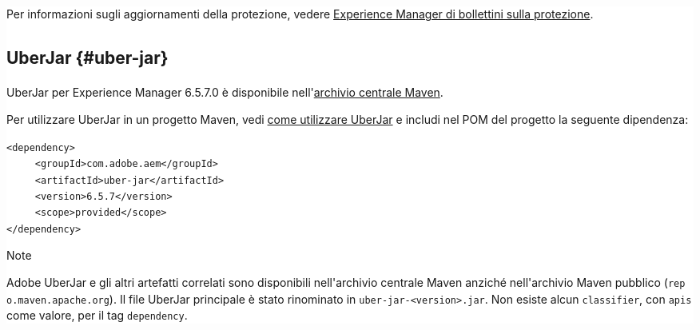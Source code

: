 Per informazioni sugli aggiornamenti della protezione, vedere [Experience Manager di bollettini sulla protezione](https://helpx.adobe.com/it/security/products/experience-manager.html).

## UberJar {#uber-jar}

UberJar per Experience Manager 6.5.7.0 è disponibile nell&#39;[archivio centrale Maven](https://repo.maven.apache.org/maven2/com/adobe/aem/uber-jar/6.5.7/).

Per utilizzare UberJar in un progetto Maven, vedi [come utilizzare UberJar](/help/sites-developing/ht-projects-maven.md) e includi nel POM del progetto la seguente dipendenza:

```shell
<dependency>
     <groupId>com.adobe.aem</groupId>
     <artifactId>uber-jar</artifactId>
     <version>6.5.7</version>
     <scope>provided</scope>
</dependency>
```

>[!NOTE]
>
>Adobe UberJar e gli altri artefatti correlati sono disponibili nell&#39;archivio centrale Maven anziché nell&#39;archivio Maven pubblico (`repo.maven.apache.org`). Il file UberJar principale è stato rinominato in `uber-jar-<version>.jar`. Non esiste alcun `classifier`, con `apis` come valore, per il tag `dependency`.
